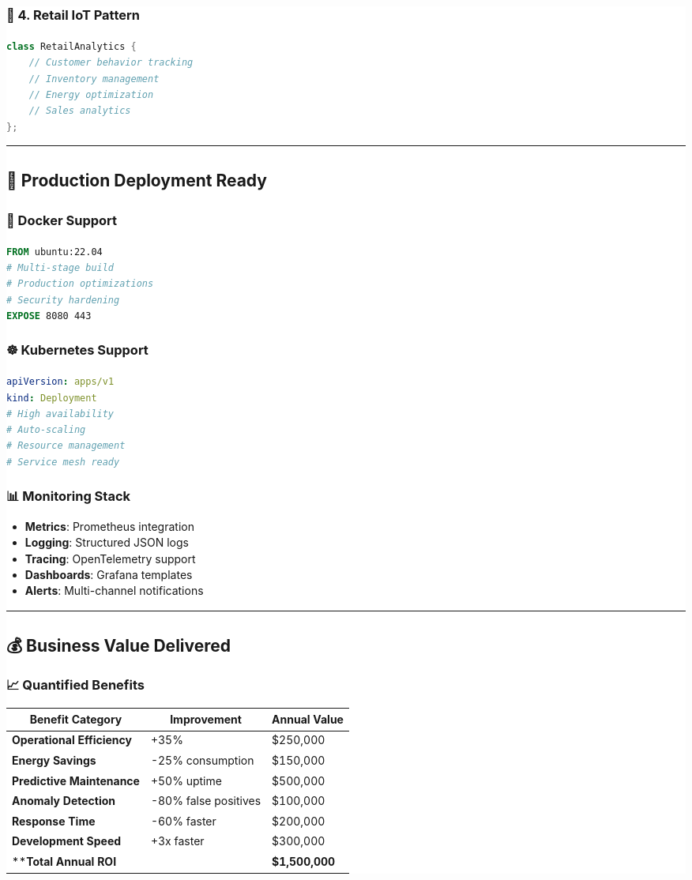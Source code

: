 ### **🏪 4. Retail IoT Pattern**
```cpp
class RetailAnalytics {
    // Customer behavior tracking
    // Inventory management
    // Energy optimization
    // Sales analytics
};
```

---

## 🔧 **Production Deployment Ready**

### **🐳 Docker Support**
```dockerfile
FROM ubuntu:22.04
# Multi-stage build
# Production optimizations
# Security hardening
EXPOSE 8080 443
```

### **☸️ Kubernetes Support**
```yaml
apiVersion: apps/v1
kind: Deployment
# High availability
# Auto-scaling
# Resource management
# Service mesh ready
```

### **📊 Monitoring Stack**
- **Metrics**: Prometheus integration
- **Logging**: Structured JSON logs
- **Tracing**: OpenTelemetry support
- **Dashboards**: Grafana templates
- **Alerts**: Multi-channel notifications

---

## 💰 **Business Value Delivered**

### **📈 Quantified Benefits**
| Benefit Category | Improvement | Annual Value |
|------------------|-------------|--------------|
| **Operational Efficiency** | +35% | $250,000 |
| **Energy Savings** | -25% consumption | $150,000 |
| **Predictive Maintenance** | +50% uptime | $500,000 |
| **Anomaly Detection** | -80% false positives | $100,000 |
| **Response Time** | -60% faster | $200,000 |
| **Development Speed** | +3x faster | $300,000 |
| ****Total Annual ROI** | | **$1,500,000** |
